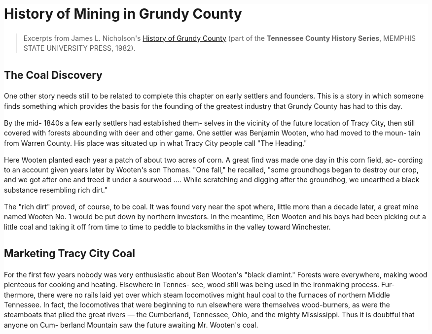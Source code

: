 # History of Mining in Grundy County

> Excerpts from James L. Nicholson's [History of Grundy County](http://archive.org/stream/tennesseecountyh31nich/tennesseecountyh31nich_djvu.txt) (part of the **Tennessee County History Series**, MEMPHIS STATE UNIVERSITY PRESS, 1982).


## The Coal Discovery 

One other story needs still to be related to complete this 
chapter on early settlers and founders. This is a story in which 
someone finds something which provides the basis for the 
founding of the greatest industry that Grundy County has had 
to this day. 

By the mid- 1840s a few early settlers had established them- 
selves in the vicinity of the future location of Tracy City, then 
still covered with forests abounding with deer and other game. 
One settler was Benjamin Wooten, who had moved to the moun- 
tain from Warren County. His place was situated up in what 
Tracy City people call "The Heading." 

Here Wooten planted each year a patch of about two acres 
of corn. A great find was made one day in this corn field, ac- 
cording to an account given years later by Wooten's son Thomas. 
"One fall," he recalled, "some groundhogs began to destroy our 
crop, and we got after one and treed it under a sourwood .... 
While scratching and digging after the groundhog, we unearthed 
a black substance resembling rich dirt." 

The "rich dirt" proved, of course, to be coal. It was found 
very near the spot where, little more than a decade later, a great 
mine named Wooten No. 1 would be put down by northern 
investors. In the meantime, Ben Wooten and his boys had been 
picking out a little coal and taking it off from time to time to 
peddle to blacksmiths in the valley toward Winchester. 


## Marketing Tracy City Coal 

For the first few years nobody was very enthusiastic about 
Ben Wooten's "black diamint." Forests were everywhere, making 
wood plenteous for cooking and heating. Elsewhere in Tennes- 
see, wood still was being used in the ironmaking process. Fur- 
thermore, there were no rails laid yet over which steam locomotives 
might haul coal to the furnaces of northern Middle Tennessee. 
In fact, the locomotives that were beginning to run elsewhere 
were themselves wood-burners, as were the steamboats that 
plied the great rivers — the Cumberland, Tennessee, Ohio, and 
the mighty Mississippi. Thus it is doubtful that anyone on Cum- 
berland Mountain saw the future awaiting Mr. Wooten's coal. 
